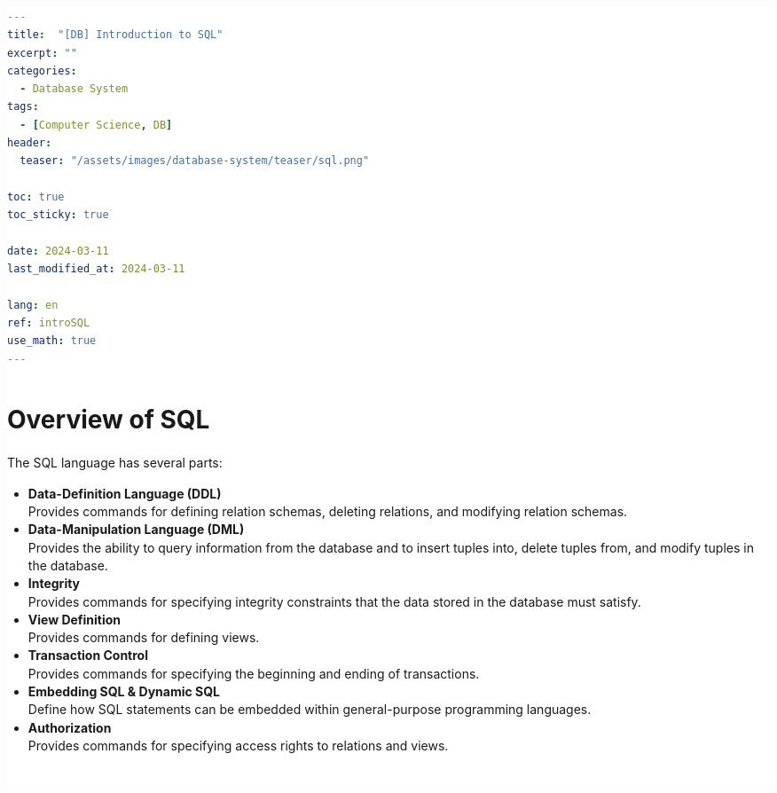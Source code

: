 ```yaml
---
title:  "[DB] Introduction to SQL" 
excerpt: ""
categories:
  - Database System
tags:
  - [Computer Science, DB]
header:
  teaser: "/assets/images/database-system/teaser/sql.png"

toc: true
toc_sticky: true

date: 2024-03-11
last_modified_at: 2024-03-11

lang: en
ref: introSQL
use_math: true
---
```


# Overview of SQL

The SQL language has several parts:

<ul>
    <li><strong>Data-Definition Language (DDL)</strong><br>
        Provides commands for defining relation schemas, deleting relations, and modifying relation schemas.
    </li>
    <li><strong>Data-Manipulation Language (DML)</strong><br>
        Provides the ability to query information from the database and to insert tuples into, delete tuples from, and modify tuples in the database.
    </li>
    <li><strong>Integrity</strong><br>
        Provides commands for specifying integrity constraints that the data stored in the database must satisfy.
    </li>
    <li><strong>View Definition</strong><br>
        Provides commands for defining views.
    </li>
    <li><strong>Transaction Control</strong><br>
        Provides commands for specifying the beginning and ending of transactions.
    </li>
    <li><strong>Embedding SQL & Dynamic SQL</strong><br>
        Define how SQL statements can be embedded within general-purpose programming languages.
    </li>
    <li><strong>Authorization</strong><br>
        Provides commands for specifying access rights to relations and views.
    </li>
</ul><br>
